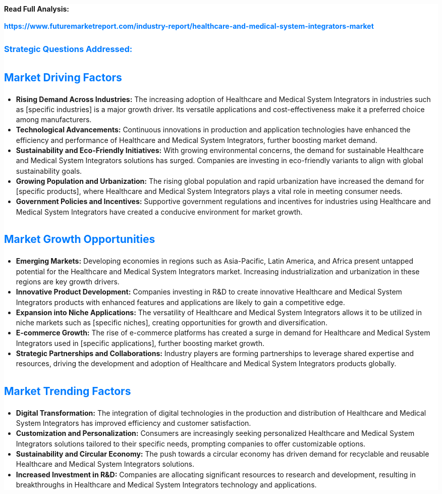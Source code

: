 <section>
<p><strong>Read Full Analysis: </strong></p><a href="https://www.futuremarketreport.com/industry-report/healthcare-and-medical-system-integrators-market" style="color: #007BFF; text-decoration: none;"><strong>https://www.futuremarketreport.com/industry-report/healthcare-and-medical-system-integrators-market</strong></a>
<h3 style="color: #007BFF;">Strategic Questions Addressed:</h3>
</section>

<section id="driving-factors">
<h2 style="color: #007BFF;">Market Driving Factors</h2>
<ul>
<li><strong>Rising Demand Across Industries:</strong> The increasing adoption of Healthcare and Medical System Integrators in industries such as [specific industries] is a major growth driver. Its versatile applications and cost-effectiveness make it a preferred choice among manufacturers.</li>
<li><strong>Technological Advancements:</strong> Continuous innovations in production and application technologies have enhanced the efficiency and performance of Healthcare and Medical System Integrators, further boosting market demand.</li>
<li><strong>Sustainability and Eco-Friendly Initiatives:</strong> With growing environmental concerns, the demand for sustainable Healthcare and Medical System Integrators solutions has surged. Companies are investing in eco-friendly variants to align with global sustainability goals.</li>
<li><strong>Growing Population and Urbanization:</strong> The rising global population and rapid urbanization have increased the demand for [specific products], where Healthcare and Medical System Integrators plays a vital role in meeting consumer needs.</li>
<li><strong>Government Policies and Incentives:</strong> Supportive government regulations and incentives for industries using Healthcare and Medical System Integrators have created a conducive environment for market growth.</li>
</ul>
</section>

<section id="growth-opportunities">
<h2 style="color: #007BFF;">Market Growth Opportunities</h2>
<ul>
<li><strong>Emerging Markets:</strong> Developing economies in regions such as Asia-Pacific, Latin America, and Africa present untapped potential for the Healthcare and Medical System Integrators market. Increasing industrialization and urbanization in these regions are key growth drivers.</li>
<li><strong>Innovative Product Development:</strong> Companies investing in R&D to create innovative Healthcare and Medical System Integrators products with enhanced features and applications are likely to gain a competitive edge.</li>
<li><strong>Expansion into Niche Applications:</strong> The versatility of Healthcare and Medical System Integrators allows it to be utilized in niche markets such as [specific niches], creating opportunities for growth and diversification.</li>
<li><strong>E-commerce Growth:</strong> The rise of e-commerce platforms has created a surge in demand for Healthcare and Medical System Integrators used in [specific applications], further boosting market growth.</li>
<li><strong>Strategic Partnerships and Collaborations:</strong> Industry players are forming partnerships to leverage shared expertise and resources, driving the development and adoption of Healthcare and Medical System Integrators products globally.</li>
</ul>
</section>

<section id="trending-factors">
<h2 style="color: #007BFF;">Market Trending Factors</h2>
<ul>
<li><strong>Digital Transformation:</strong> The integration of digital technologies in the production and distribution of Healthcare and Medical System Integrators has improved efficiency and customer satisfaction.</li>
<li><strong>Customization and Personalization:</strong> Consumers are increasingly seeking personalized Healthcare and Medical System Integrators solutions tailored to their specific needs, prompting companies to offer customizable options.</li>
<li><strong>Sustainability and Circular Economy:</strong> The push towards a circular economy has driven demand for recyclable and reusable Healthcare and Medical System Integrators solutions.</li>
<li><strong>Increased Investment in R&D:</strong> Companies are allocating significant resources to research and development, resulting in breakthroughs in Healthcare and Medical System Integrators technology and applications.</li>